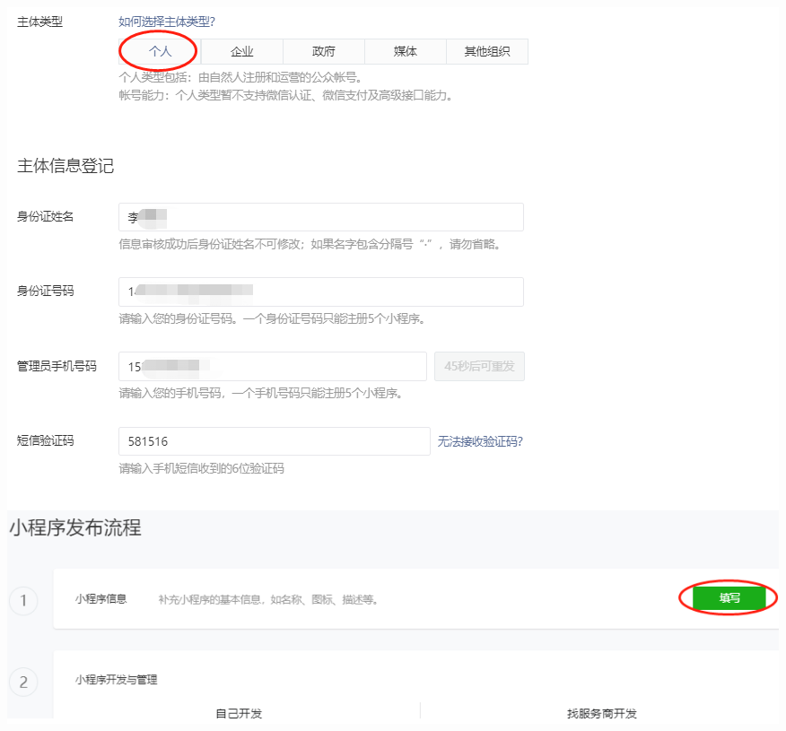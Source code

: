 ![image-20220122195536069](images\image-20220122195536069.png) 



![image-20220122200016486](images\image-20220122200016486.png) 



